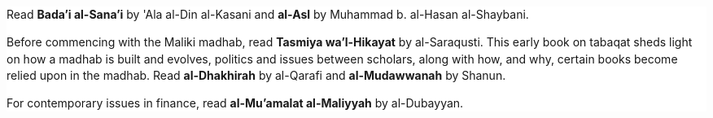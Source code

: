 Read **Bada’i al-Sana’i** by 'Ala al-Din al-Kasani and **al-Asl** by Muhammad b. al-Hasan al-Shaybani. 

Before commencing with the Maliki madhab, read **Tasmiya wa’l-Hikayat** by al-Saraqusti. This early book on tabaqat sheds light on how a madhab is built and evolves, politics and issues between scholars, along with how, and why, certain books become relied upon in the madhab. Read **al-Dhakhirah** by al-Qarafi and **al-Mudawwanah** by Shanun. 

For contemporary issues in finance, read **al-Mu’amalat al-Maliyyah** by al-Dubayyan.
